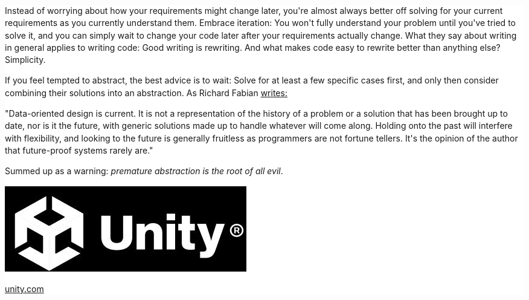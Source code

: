 Instead of worrying about how your requirements might change later, you're almost always better off solving for your current requirements as you currently understand them. Embrace iteration: You won't fully understand your problem until you've tried to solve it, and you can simply wait to change your code later after your requirements actually change. What they say about writing in general applies to writing code: Good writing is rewriting. And what makes code easy to rewrite better than anything else? Simplicity.

If you feel tempted to abstract, the best advice is to wait: Solve for at least a few specific cases first, and only then consider combining their solutions into an abstraction. As Richard Fabian [writes:](https://www.dataorienteddesign.com/dodbook/node2.html#:~:text=Data%2Doriented%20design%20is%20current,handle%20whatever%20will%20come%20along.)

"Data-oriented design is current. It is not a representation of the history of a problem or a solution that has been brought up to date, nor is it the future, with generic solutions made up to handle whatever will come along. Holding onto the past will interfere with flexibility, and looking to the future is generally fruitless as programmers are not fortune tellers. It's the opinion of the author that future-proof systems rarely are."

Summed up as a warning: *premature abstraction is the root of all evil*.

![](_page_48_Picture_0.jpeg)

[unity.com](https://unity.com/)
